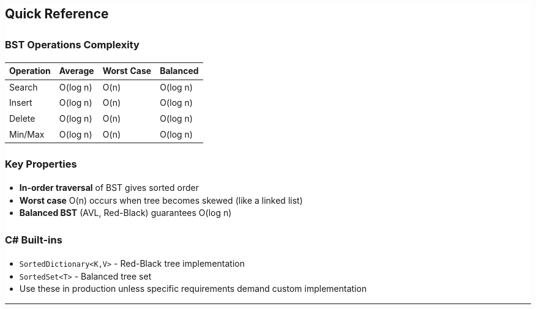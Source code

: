 
## Quick Reference

### BST Operations Complexity
| Operation | Average | Worst Case | Balanced |
|-----------|---------|------------|----------|
| Search | O(log n) | O(n) | O(log n) |
| Insert | O(log n) | O(n) | O(log n) |
| Delete | O(log n) | O(n) | O(log n) |
| Min/Max | O(log n) | O(n) | O(log n) |

### Key Properties
- **In-order traversal** of BST gives sorted order
- **Worst case** O(n) occurs when tree becomes skewed (like a linked list)
- **Balanced BST** (AVL, Red-Black) guarantees O(log n)

### C# Built-ins
- `SortedDictionary<K,V>` - Red-Black tree implementation
- `SortedSet<T>` - Balanced tree set
- Use these in production unless specific requirements demand custom implementation

---